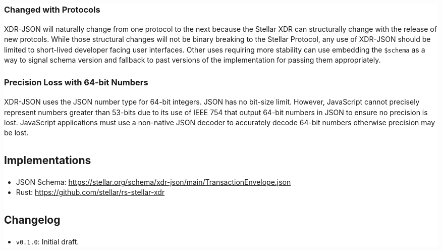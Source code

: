 ### Changed with Protocols

XDR-JSON will naturally change from one protocol to the next because the
Stellar XDR can structurally change with the release of new protcols. While
those structural changes will not be binary breaking to the Stellar Protocol,
any use of XDR-JSON should be limited to short-lived developer facing user
interfaces. Other uses requiring more stability can use embedding the `$schema`
as a way to signal schema version and fallback to past versions of the
implementation for passing them appropriately.

### Precision Loss with 64-bit Numbers

XDR-JSON uses the JSON number type for 64-bit integers. JSON has no bit-size
limit. However, JavaScript cannot precisely represent numbers greater than
53-bits due to its use of IEEE 754 that output 64-bit numbers in JSON to ensure
no precision is lost. JavaScript applications must use a non-native JSON
decoder to accurately decode 64-bit numbers otherwise precision may be lost.

## Implementations

- JSON Schema:
  <https://stellar.org/schema/xdr-json/main/TransactionEnvelope.json>
- Rust: <https://github.com/stellar/rs-stellar-xdr>

## Changelog

- `v0.1.0`: Initial draft.

[SEP-23 Strkey]: sep-0023.md
[RFC 4506]: https://datatracker.ietf.org/doc/html/rfc4506
[RFC 4506 Section 4.1]:
  https://datatracker.ietf.org/doc/html/rfc4506#section-4.1
[RFC 4506 Section 4.2]:
  https://datatracker.ietf.org/doc/html/rfc4506#section-4.2
[RFC 4506 Section 4.3]:
  https://datatracker.ietf.org/doc/html/rfc4506#section-4.3
[RFC 4506 Section 4.4]:
  https://datatracker.ietf.org/doc/html/rfc4506#section-4.4
[RFC 4506 Section 4.5]:
  https://datatracker.ietf.org/doc/html/rfc4506#section-4.5
[RFC 4506 Section 4.9]:
  https://datatracker.ietf.org/doc/html/rfc4506#section-4.9
[RFC 4506 Section 4.10]:
  https://datatracker.ietf.org/doc/html/rfc4506#section-4.10
[RFC 4506 Section 4.11]:
  https://datatracker.ietf.org/doc/html/rfc4506#section-4.11
[RFC 4506 Section 4.12]:
  https://datatracker.ietf.org/doc/html/rfc4506#section-4.12
[RFC 4506 Section 4.13]:
  https://datatracker.ietf.org/doc/html/rfc4506#section-4.13
[RFC 4506 Section 4.14]:
  https://datatracker.ietf.org/doc/html/rfc4506#section-4.14
[RFC 4506 Section 4.15]:
  https://datatracker.ietf.org/doc/html/rfc4506#section-4.15
[RFC 4506 Section 4.16]:
  https://datatracker.ietf.org/doc/html/rfc4506#section-4.16
[RFC 4506 Section 4.19]:
  https://datatracker.ietf.org/doc/html/rfc4506#section-4.19
